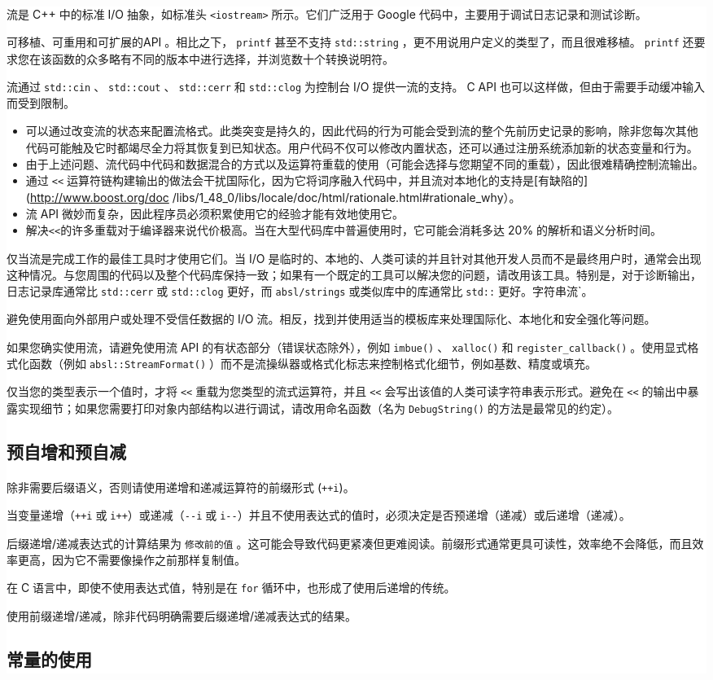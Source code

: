 流是 C++ 中的标准 I/O 抽象，如标准头 `<iostream>` 所示。它们广泛用于 Google 代码中，主要用于调试日志记录和测试诊断。

可移植、可重用和可扩展的API 。相比之下， `printf` 甚至不支持 `std::string` ，更不用说用户定义的类型了，而且很难移植。 `printf` 还要求您在该函数的众多略有不同的版本中进行选择，并浏览数十个转换说明符。

流通过 `std::cin` 、 `std::cout` 、 `std::cerr` 和 `std::clog` 为控制台 I/O 提供一流的支持。 C API 也可以这样做，但由于需要手动缓冲输入而受到限制。

- 可以通过改变流的状态来配置流格式。此类突变是持久的，因此代码的行为可能会受到流的整个先前历史记录的影响，除非您每次其他代码可能触及它时都竭尽全力将其恢复到已知状态。用户代码不仅可以修改内置状态，还可以通过注册系统添加新的状态变量和行为。
- 由于上述问题、流代码中代码和数据混合的方式以及运算符重载的使用（可能会选择与您期望不同的重载），因此很难精确控制流输出。
- 通过 `<<` 运算符链构建输出的做法会干扰国际化，因为它将词序融入代码中，并且流对本地化的支持是[有缺陷的](http://www.boost.org/doc /libs/1_48_0/libs/locale/doc/html/rationale.html#rationale_why）。
- 流 API 微妙而复杂，因此程序员必须积累使用它的经验才能有效地使用它。
- 解决`<<`的许多重载对于编译器来说代价极高。当在大型代码库中普遍使用时，它可能会消耗多达 20% 的解析和语义分析时间。

仅当流是完成工作的最佳工具时才使用它们。当 I/O 是临时的、本地的、人类可读的并且针对其他开发人员而不是最终用户时，通常会出现这种情况。与您周围的代码以及整个代码库保持一致；如果有一个既定的工具可以解决您的问题，请改用该工具。特别是，对于诊断输出，日志记录库通常比 `std::cerr` 或 `std::clog` 更好，而 `absl/strings` 或类似库中的库通常比 `std::` 更好。字符串流`。

避免使用面向外部用户或处理不受信任数据的 I/O 流。相反，找到并使用适当的模板库来处理国际化、本地化和安全强化等问题。

如果您确实使用流，请避免使用流 API 的有状态部分（错误状态除外），例如 `imbue()` 、 `xalloc()` 和 `register_callback()` 。使用显式格式化函数（例如 `absl::StreamFormat()` ）而不是流操纵器或格式化标志来控制格式化细节，例如基数、精度或填充。

仅当您的类型表示一个值时，才将 `<<` 重载为您类型的流式运算符，并且 `<<` 会写出该值的人类可读字符串表示形式。避免在 `<<` 的输出中暴露实现细节；如果您需要打印对象内部结构以进行调试，请改用命名函数（名为 `DebugString()` 的方法是最常见的约定）。

## 预自增和预自减

除非需要后缀语义，否则请使用递增和递减运算符的前缀形式 (`++i`)。

当变量递增（`++i` 或 `i++`）或递减（`--i` 或 `i--`）并且不使用表达式的值时，必须决定是否预递增（递减）或后递增（递减）。

后缀递增/递减表达式的计算结果为 `修改前的值` 。这可能会导致代码更紧凑但更难阅读。前缀形式通常更具可读性，效率绝不会降低，而且效率更高，因为它不需要像操作之前那样复制值。

在 C 语言中，即使不使用表达式值，特别是在 `for` 循环中，也形成了使用后递增的传统。

使用前缀递增/递减，除非代码明确需要后缀递增/递减表达式的结果。

## 常量的使用

